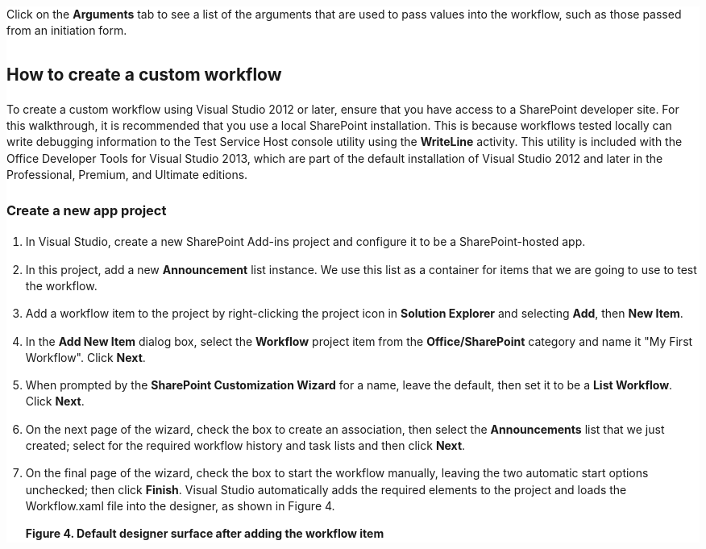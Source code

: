    
    
Click on the **Arguments** tab to see a list of the arguments that are used to pass values into the workflow, such as those passed from an initiation form.
  
    
    

## How to create a custom workflow
<a name="bm3"> </a>

To create a custom workflow using Visual Studio 2012 or later, ensure that you have access to a SharePoint developer site. For this walkthrough, it is recommended that you use a local SharePoint installation. This is because workflows tested locally can write debugging information to the Test Service Host console utility using the **WriteLine** activity. This utility is included with the Office Developer Tools for Visual Studio 2013, which are part of the default installation of Visual Studio 2012 and later in the Professional, Premium, and Ultimate editions.
  
    
    

### Create a new app project


1. In Visual Studio, create a new SharePoint Add-ins project and configure it to be a SharePoint-hosted app.
    
  
2. In this project, add a new **Announcement** list instance. We use this list as a container for items that we are going to use to test the workflow.
    
  
3. Add a workflow item to the project by right-clicking the project icon in **Solution Explorer** and selecting **Add**, then **New Item**.
    
  
4. In the **Add New Item** dialog box, select the **Workflow** project item from the **Office/SharePoint** category and name it "My First Workflow". Click **Next**.
    
  
5. When prompted by the **SharePoint Customization Wizard** for a name, leave the default, then set it to be a **List Workflow**. Click **Next**.
    
  
6. On the next page of the wizard, check the box to create an association, then select the **Announcements** list that we just created; select **<Create New>** for the required workflow history and task lists and then click **Next**.
    
  
7. On the final page of the wizard, check the box to start the workflow manually, leaving the two automatic start options unchecked; then click **Finish**. Visual Studio automatically adds the required elements to the project and loads the Workflow.xaml file into the designer, as shown in Figure 4.
    
   **Figure 4. Default designer surface after adding the workflow item**

  
